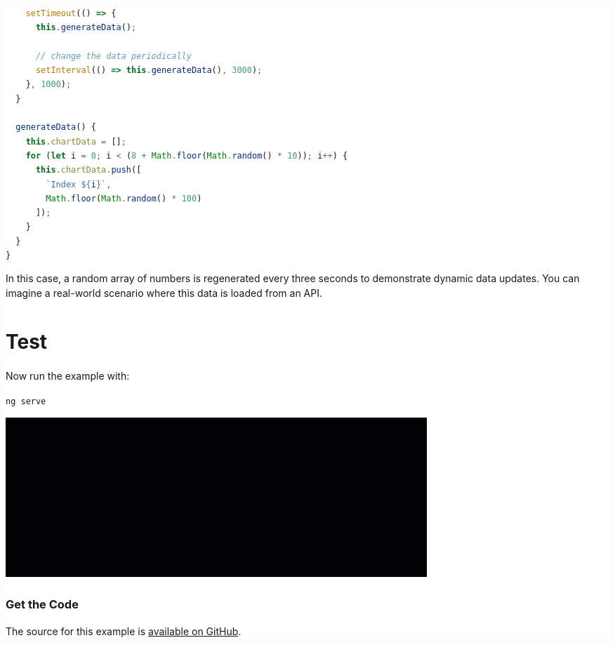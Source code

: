 ```typescript
    setTimeout(() => {
      this.generateData();

      // change the data periodically
      setInterval(() => this.generateData(), 3000);
    }, 1000);
  }

  generateData() {
    this.chartData = [];
    for (let i = 0; i < (8 + Math.floor(Math.random() * 10)); i++) {
      this.chartData.push([
        `Index ${i}`,
        Math.floor(Math.random() * 100)
      ]);
    }
  }
}
```

In this case, a random array of numbers is regenerated every three seconds to demonstrate dynamic data updates. You can imagine a real-world scenario where this data is loaded from an API.

# Test

Now run the example with:

`ng serve`

![Angular D3.js](/assets/images/angular-d3js.gif)

### Get the Code

The source for this example is [available on GitHub](https://github.com/keathmilligan/angular-d3js).

